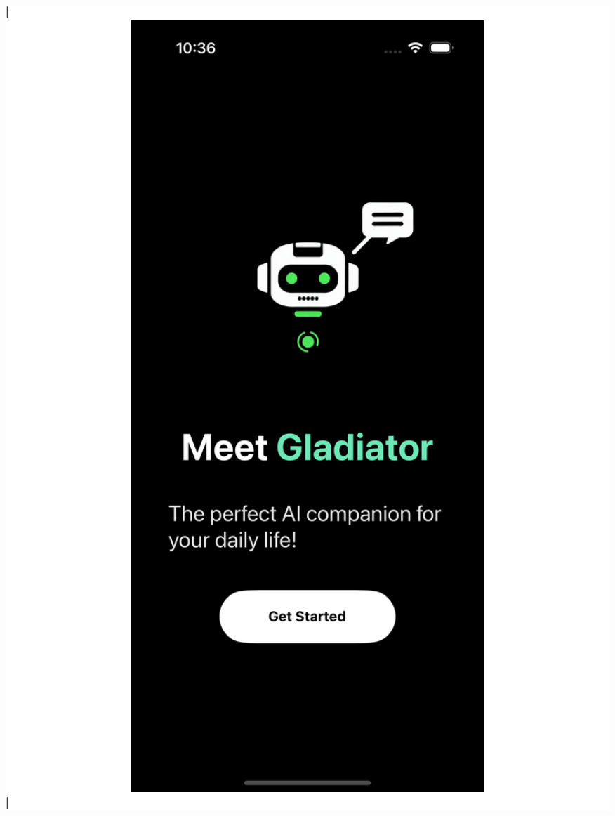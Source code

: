 | <img width="1604" alt="screen shot 1" src="./screenshots/Simulator Screenshot - iPhone 16 Pro - 2025-01-01 at 10.36.51.png"> |